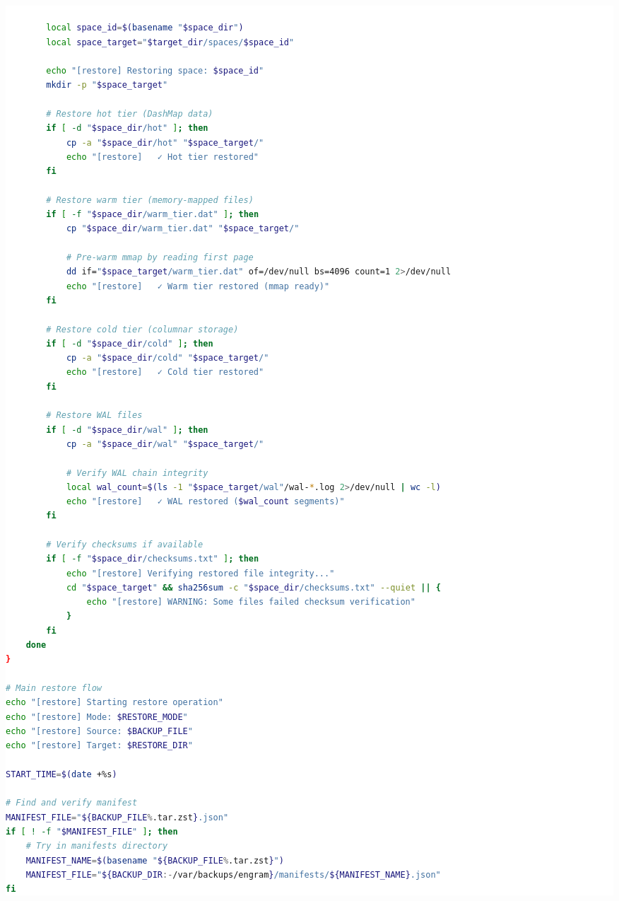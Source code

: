 ```bash

        local space_id=$(basename "$space_dir")
        local space_target="$target_dir/spaces/$space_id"

        echo "[restore] Restoring space: $space_id"
        mkdir -p "$space_target"

        # Restore hot tier (DashMap data)
        if [ -d "$space_dir/hot" ]; then
            cp -a "$space_dir/hot" "$space_target/"
            echo "[restore]   ✓ Hot tier restored"
        fi

        # Restore warm tier (memory-mapped files)
        if [ -f "$space_dir/warm_tier.dat" ]; then
            cp "$space_dir/warm_tier.dat" "$space_target/"

            # Pre-warm mmap by reading first page
            dd if="$space_target/warm_tier.dat" of=/dev/null bs=4096 count=1 2>/dev/null
            echo "[restore]   ✓ Warm tier restored (mmap ready)"
        fi

        # Restore cold tier (columnar storage)
        if [ -d "$space_dir/cold" ]; then
            cp -a "$space_dir/cold" "$space_target/"
            echo "[restore]   ✓ Cold tier restored"
        fi

        # Restore WAL files
        if [ -d "$space_dir/wal" ]; then
            cp -a "$space_dir/wal" "$space_target/"

            # Verify WAL chain integrity
            local wal_count=$(ls -1 "$space_target/wal"/wal-*.log 2>/dev/null | wc -l)
            echo "[restore]   ✓ WAL restored ($wal_count segments)"
        fi

        # Verify checksums if available
        if [ -f "$space_dir/checksums.txt" ]; then
            echo "[restore] Verifying restored file integrity..."
            cd "$space_target" && sha256sum -c "$space_dir/checksums.txt" --quiet || {
                echo "[restore] WARNING: Some files failed checksum verification"
            }
        fi
    done
}

# Main restore flow
echo "[restore] Starting restore operation"
echo "[restore] Mode: $RESTORE_MODE"
echo "[restore] Source: $BACKUP_FILE"
echo "[restore] Target: $RESTORE_DIR"

START_TIME=$(date +%s)

# Find and verify manifest
MANIFEST_FILE="${BACKUP_FILE%.tar.zst}.json"
if [ ! -f "$MANIFEST_FILE" ]; then
    # Try in manifests directory
    MANIFEST_NAME=$(basename "${BACKUP_FILE%.tar.zst}")
    MANIFEST_FILE="${BACKUP_DIR:-/var/backups/engram}/manifests/${MANIFEST_NAME}.json"
fi

```